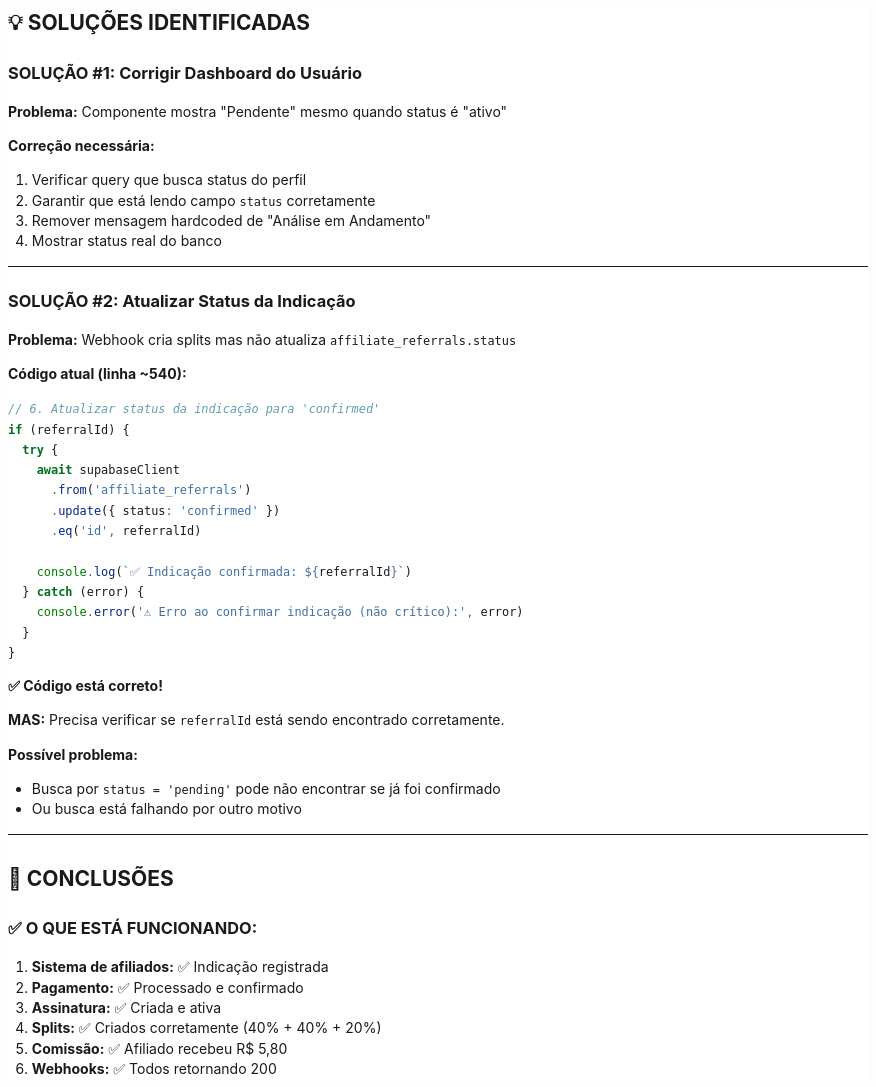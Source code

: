 
## 💡 SOLUÇÕES IDENTIFICADAS

### SOLUÇÃO #1: Corrigir Dashboard do Usuário

**Problema:** Componente mostra "Pendente" mesmo quando status é "ativo"

**Correção necessária:**
1. Verificar query que busca status do perfil
2. Garantir que está lendo campo `status` corretamente
3. Remover mensagem hardcoded de "Análise em Andamento"
4. Mostrar status real do banco

---

### SOLUÇÃO #2: Atualizar Status da Indicação

**Problema:** Webhook cria splits mas não atualiza `affiliate_referrals.status`

**Código atual (linha ~540):**
```typescript
// 6. Atualizar status da indicação para 'confirmed'
if (referralId) {
  try {
    await supabaseClient
      .from('affiliate_referrals')
      .update({ status: 'confirmed' })
      .eq('id', referralId)

    console.log(`✅ Indicação confirmada: ${referralId}`)
  } catch (error) {
    console.error('⚠️ Erro ao confirmar indicação (não crítico):', error)
  }
}
```

**✅ Código está correto!**

**MAS:** Precisa verificar se `referralId` está sendo encontrado corretamente.

**Possível problema:**
- Busca por `status = 'pending'` pode não encontrar se já foi confirmado
- Ou busca está falhando por outro motivo

---

## 🎯 CONCLUSÕES

### ✅ O QUE ESTÁ FUNCIONANDO:

1. **Sistema de afiliados:** ✅ Indicação registrada
2. **Pagamento:** ✅ Processado e confirmado
3. **Assinatura:** ✅ Criada e ativa
4. **Splits:** ✅ Criados corretamente (40% + 40% + 20%)
5. **Comissão:** ✅ Afiliado recebeu R$ 5,80
6. **Webhooks:** ✅ Todos retornando 200
